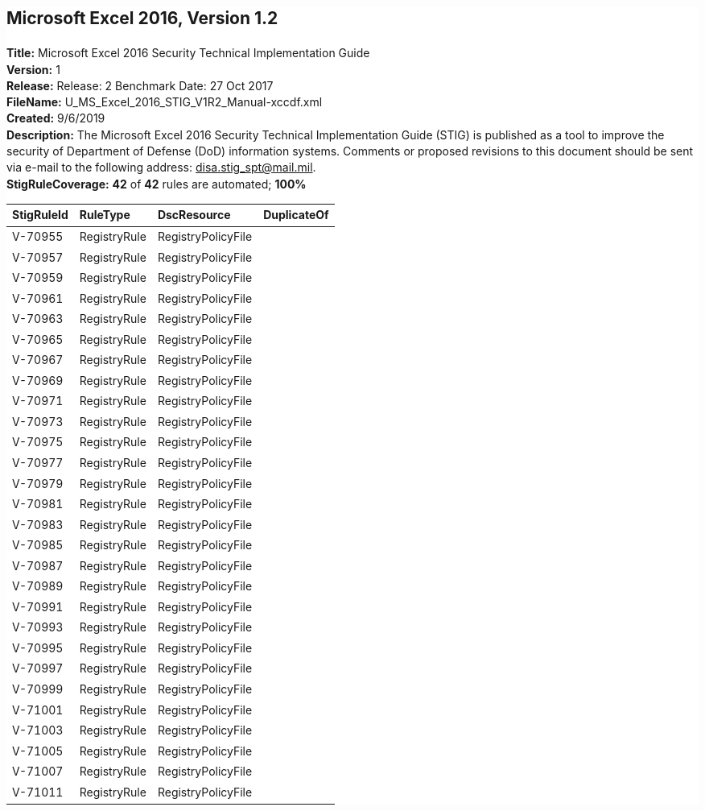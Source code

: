 ## Microsoft Excel 2016, Version 1.2

**Title:** Microsoft Excel 2016 Security Technical Implementation Guide  
**Version:** 1  
**Release:** Release: 2 Benchmark Date: 27 Oct 2017  
**FileName:** U_MS_Excel_2016_STIG_V1R2_Manual-xccdf.xml  
**Created:** 9/6/2019  
**Description:** The Microsoft Excel 2016 Security Technical Implementation Guide (STIG) is published as a tool to improve the security of Department of Defense (DoD) information systems. Comments or proposed revisions to this document should be sent via e-mail to the following address: disa.stig_spt@mail.mil.  
**StigRuleCoverage:** **42** of **42** rules are automated; **100%**  

| StigRuleId | RuleType | DscResource | DuplicateOf
| :---- | :---- | :---- | :---- |
| V-70955 | RegistryRule | RegistryPolicyFile |  |
| V-70957 | RegistryRule | RegistryPolicyFile |  |
| V-70959 | RegistryRule | RegistryPolicyFile |  |
| V-70961 | RegistryRule | RegistryPolicyFile |  |
| V-70963 | RegistryRule | RegistryPolicyFile |  |
| V-70965 | RegistryRule | RegistryPolicyFile |  |
| V-70967 | RegistryRule | RegistryPolicyFile |  |
| V-70969 | RegistryRule | RegistryPolicyFile |  |
| V-70971 | RegistryRule | RegistryPolicyFile |  |
| V-70973 | RegistryRule | RegistryPolicyFile |  |
| V-70975 | RegistryRule | RegistryPolicyFile |  |
| V-70977 | RegistryRule | RegistryPolicyFile |  |
| V-70979 | RegistryRule | RegistryPolicyFile |  |
| V-70981 | RegistryRule | RegistryPolicyFile |  |
| V-70983 | RegistryRule | RegistryPolicyFile |  |
| V-70985 | RegistryRule | RegistryPolicyFile |  |
| V-70987 | RegistryRule | RegistryPolicyFile |  |
| V-70989 | RegistryRule | RegistryPolicyFile |  |
| V-70991 | RegistryRule | RegistryPolicyFile |  |
| V-70993 | RegistryRule | RegistryPolicyFile |  |
| V-70995 | RegistryRule | RegistryPolicyFile |  |
| V-70997 | RegistryRule | RegistryPolicyFile |  |
| V-70999 | RegistryRule | RegistryPolicyFile |  |
| V-71001 | RegistryRule | RegistryPolicyFile |  |
| V-71003 | RegistryRule | RegistryPolicyFile |  |
| V-71005 | RegistryRule | RegistryPolicyFile |  |
| V-71007 | RegistryRule | RegistryPolicyFile |  |
| V-71011 | RegistryRule | RegistryPolicyFile |  |